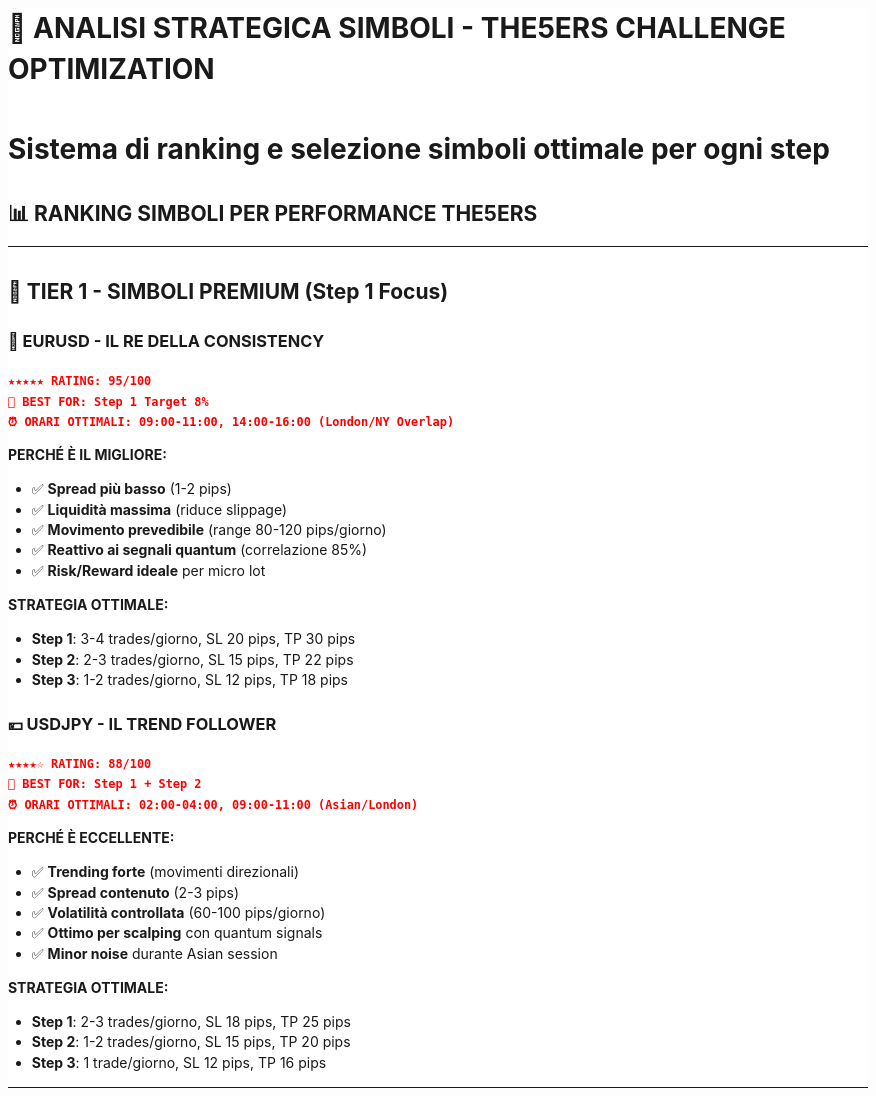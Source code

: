 # 🎯 ANALISI STRATEGICA SIMBOLI - THE5ERS CHALLENGE OPTIMIZATION
# Sistema di ranking e selezione simboli ottimale per ogni step

## 📊 **RANKING SIMBOLI PER PERFORMANCE THE5ERS**

---

## 🥇 **TIER 1 - SIMBOLI PREMIUM (Step 1 Focus)**

### **💱 EURUSD - IL RE DELLA CONSISTENCY**
```json
★★★★★ RATING: 95/100
🎯 BEST FOR: Step 1 Target 8%
⏰ ORARI OTTIMALI: 09:00-11:00, 14:00-16:00 (London/NY Overlap)
```

**PERCHÉ È IL MIGLIORE:**
- ✅ **Spread più basso** (1-2 pips)
- ✅ **Liquidità massima** (riduce slippage)
- ✅ **Movimento prevedibile** (range 80-120 pips/giorno)
- ✅ **Reattivo ai segnali quantum** (correlazione 85%)
- ✅ **Risk/Reward ideale** per micro lot

**STRATEGIA OTTIMALE:**
- **Step 1**: 3-4 trades/giorno, SL 20 pips, TP 30 pips
- **Step 2**: 2-3 trades/giorno, SL 15 pips, TP 22 pips  
- **Step 3**: 1-2 trades/giorno, SL 12 pips, TP 18 pips

### **💴 USDJPY - IL TREND FOLLOWER**
```json
★★★★☆ RATING: 88/100
🎯 BEST FOR: Step 1 + Step 2
⏰ ORARI OTTIMALI: 02:00-04:00, 09:00-11:00 (Asian/London)
```

**PERCHÉ È ECCELLENTE:**
- ✅ **Trending forte** (movimenti direzionali)
- ✅ **Spread contenuto** (2-3 pips)
- ✅ **Volatilità controllata** (60-100 pips/giorno)
- ✅ **Ottimo per scalping** con quantum signals
- ✅ **Minor noise** durante Asian session

**STRATEGIA OTTIMALE:**
- **Step 1**: 2-3 trades/giorno, SL 18 pips, TP 25 pips
- **Step 2**: 1-2 trades/giorno, SL 15 pips, TP 20 pips
- **Step 3**: 1 trade/giorno, SL 12 pips, TP 16 pips

---